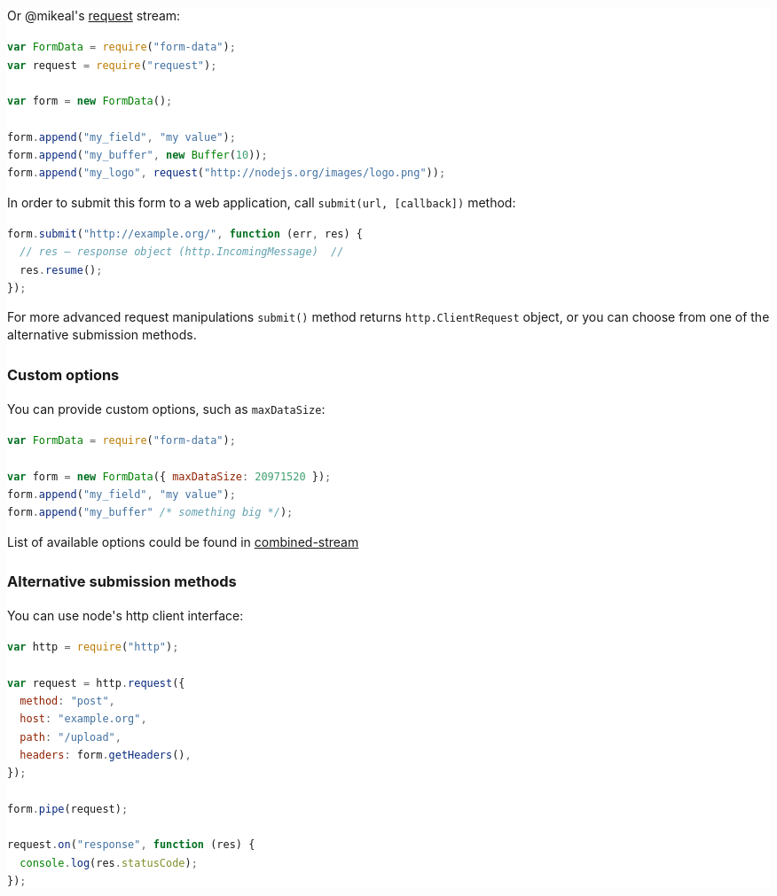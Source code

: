 Or @mikeal's [request](https://github.com/request/request) stream:

```javascript
var FormData = require("form-data");
var request = require("request");

var form = new FormData();

form.append("my_field", "my value");
form.append("my_buffer", new Buffer(10));
form.append("my_logo", request("http://nodejs.org/images/logo.png"));
```

In order to submit this form to a web application, call `submit(url, [callback])` method:

```javascript
form.submit("http://example.org/", function (err, res) {
  // res – response object (http.IncomingMessage)  //
  res.resume();
});
```

For more advanced request manipulations `submit()` method returns `http.ClientRequest` object, or you can choose from one of the alternative submission methods.

### Custom options

You can provide custom options, such as `maxDataSize`:

```javascript
var FormData = require("form-data");

var form = new FormData({ maxDataSize: 20971520 });
form.append("my_field", "my value");
form.append("my_buffer" /* something big */);
```

List of available options could be found in [combined-stream](https://github.com/felixge/node-combined-stream/blob/master/lib/combined_stream.js#L7-L15)

### Alternative submission methods

You can use node's http client interface:

```javascript
var http = require("http");

var request = http.request({
  method: "post",
  host: "example.org",
  path: "/upload",
  headers: form.getHeaders(),
});

form.pipe(request);

request.on("response", function (res) {
  console.log(res.statusCode);
});
```


[xhr2-fd]: http://dev.w3.org/2006/webapi/XMLHttpRequest-2/Overview.html#the-formdata-interface